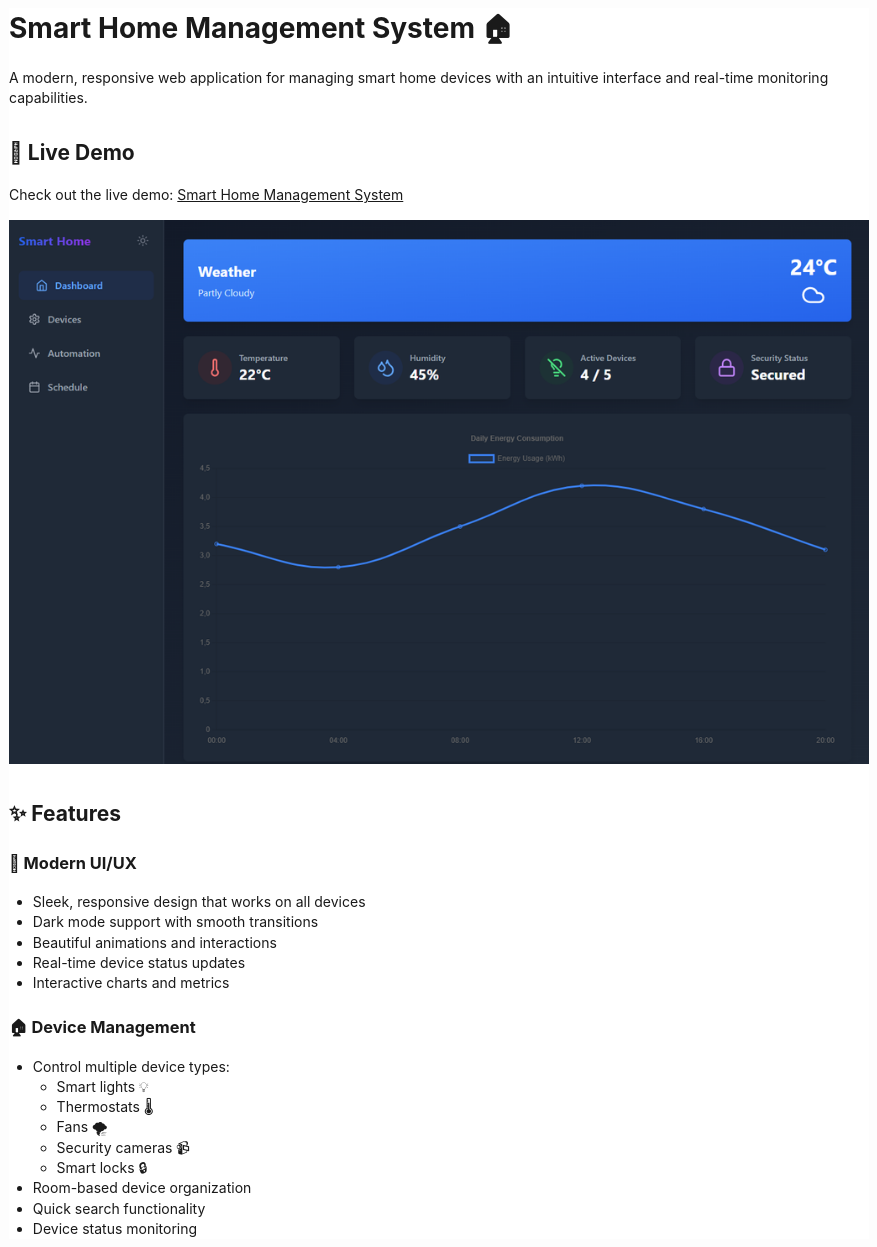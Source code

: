 # Smart Home Management System 🏠

A modern, responsive web application for managing smart home devices with an intuitive interface and real-time monitoring capabilities.

## 🌟 Live Demo

Check out the live demo: [Smart Home Management System](https://jekzx.github.io/smart-home/)

![Smart Home Dashboard](https://raw.githubusercontent.com/Jekzx/smart-home/main/preview.png)

## ✨ Features

### 🎨 Modern UI/UX
- Sleek, responsive design that works on all devices
- Dark mode support with smooth transitions
- Beautiful animations and interactions
- Real-time device status updates
- Interactive charts and metrics

### 🏠 Device Management
- Control multiple device types:
  - Smart lights 💡
  - Thermostats 🌡️
  - Fans 🌪️
  - Security cameras 📹
  - Smart locks 🔒
- Room-based device organization
- Quick search functionality
- Device status monitoring
